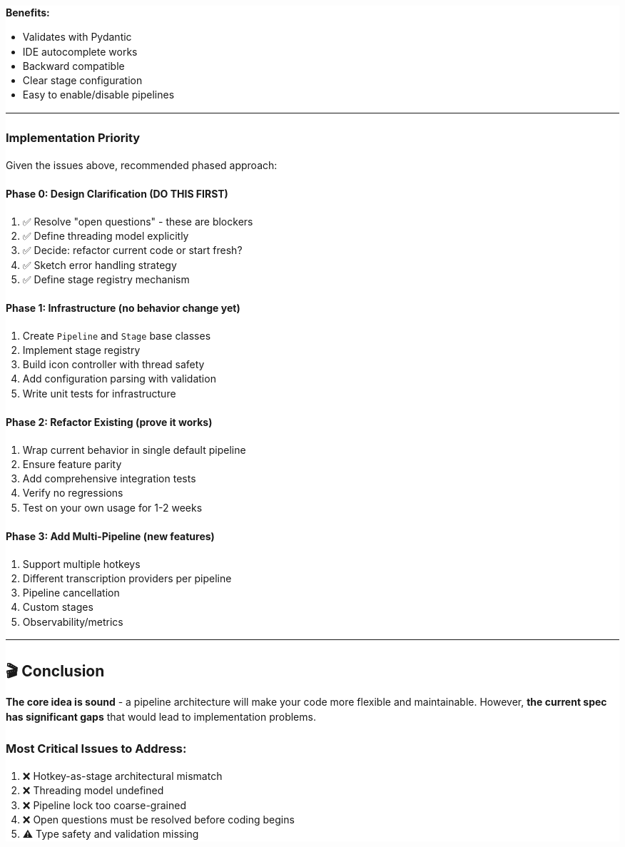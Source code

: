 
**Benefits:**
- Validates with Pydantic
- IDE autocomplete works
- Backward compatible
- Clear stage configuration
- Easy to enable/disable pipelines

---

### Implementation Priority

Given the issues above, recommended phased approach:

#### Phase 0: Design Clarification (DO THIS FIRST)
1. ✅ Resolve "open questions" - these are blockers
2. ✅ Define threading model explicitly
3. ✅ Decide: refactor current code or start fresh?
4. ✅ Sketch error handling strategy
5. ✅ Define stage registry mechanism

#### Phase 1: Infrastructure (no behavior change yet)
1. Create `Pipeline` and `Stage` base classes
2. Implement stage registry
3. Build icon controller with thread safety
4. Add configuration parsing with validation
5. Write unit tests for infrastructure

#### Phase 2: Refactor Existing (prove it works)
1. Wrap current behavior in single default pipeline
2. Ensure feature parity
3. Add comprehensive integration tests
4. Verify no regressions
5. Test on your own usage for 1-2 weeks

#### Phase 3: Add Multi-Pipeline (new features)
1. Support multiple hotkeys
2. Different transcription providers per pipeline
3. Pipeline cancellation
4. Custom stages
5. Observability/metrics

---

## 🎬 Conclusion

**The core idea is sound** - a pipeline architecture will make your code more flexible and maintainable. However, **the current spec has significant gaps** that would lead to implementation problems.

### Most Critical Issues to Address:
1. ❌ Hotkey-as-stage architectural mismatch
2. ❌ Threading model undefined
3. ❌ Pipeline lock too coarse-grained
4. ❌ Open questions must be resolved before coding begins
5. ⚠️  Type safety and validation missing
